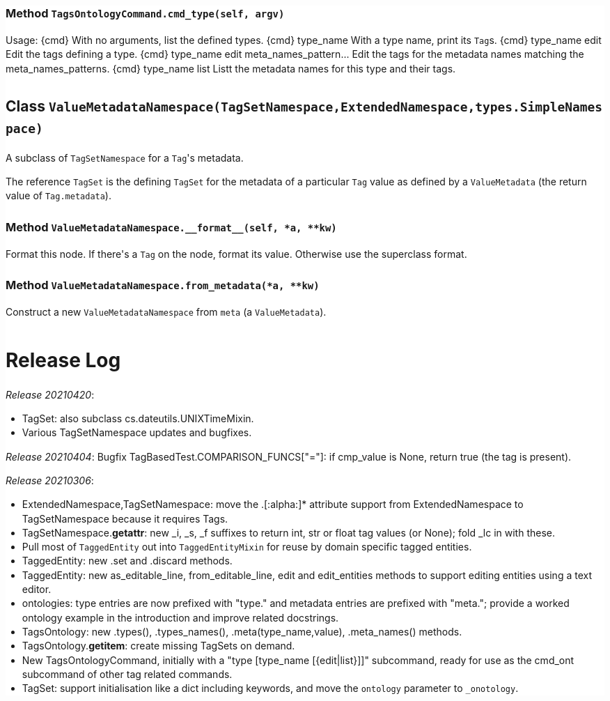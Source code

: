 ### Method `TagsOntologyCommand.cmd_type(self, argv)`

Usage:
{cmd}
  With no arguments, list the defined types.
{cmd} type_name
  With a type name, print its `Tag`s.
{cmd} type_name edit
  Edit the tags defining a type.
{cmd} type_name edit meta_names_pattern...
  Edit the tags for the metadata names matching the
  meta_names_patterns.
{cmd} type_name list
  Listt the metadata names for this type and their tags.

## Class `ValueMetadataNamespace(TagSetNamespace,ExtendedNamespace,types.SimpleNamespace)`

A subclass of `TagSetNamespace` for a `Tag`'s metadata.

The reference `TagSet` is the defining `TagSet`
for the metadata of a particular `Tag` value
as defined by a `ValueMetadata`
(the return value of `Tag.metadata`).

### Method `ValueMetadataNamespace.__format__(self, *a, **kw)`

Format this node.
If there's a `Tag` on the node, format its value.
Otherwise use the superclass format.

### Method `ValueMetadataNamespace.from_metadata(*a, **kw)`

Construct a new `ValueMetadataNamespace` from `meta` (a `ValueMetadata`).

# Release Log



*Release 20210420*:
* TagSet: also subclass cs.dateutils.UNIXTimeMixin.
* Various TagSetNamespace updates and bugfixes.

*Release 20210404*:
Bugfix TagBasedTest.COMPARISON_FUNCS["="]: if cmp_value is None, return true (the tag is present).

*Release 20210306*:
* ExtendedNamespace,TagSetNamespace: move the .[:alpha:]* attribute support from ExtendedNamespace to TagSetNamespace because it requires Tags.
* TagSetNamespace.__getattr__: new _i, _s, _f suffixes to return int, str or float tag values (or None); fold _lc in with these.
* Pull most of `TaggedEntity` out into `TaggedEntityMixin` for reuse by domain specific tagged entities.
* TaggedEntity: new .set and .discard methods.
* TaggedEntity: new as_editable_line, from_editable_line, edit and edit_entities methods to support editing entities using a text editor.
* ontologies: type entries are now prefixed with "type." and metadata entries are prefixed with "meta."; provide a worked ontology example in the introduction and improve related docstrings.
* TagsOntology: new .types(), .types_names(), .meta(type_name,value), .meta_names() methods.
* TagsOntology.__getitem__: create missing TagSets on demand.
* New TagsOntologyCommand, initially with a "type [type_name [{edit|list}]]" subcommand, ready for use as the cmd_ont subcommand of other tag related commands.
* TagSet: support initialisation like a dict including keywords, and move the `ontology` parameter to `_onotology`.